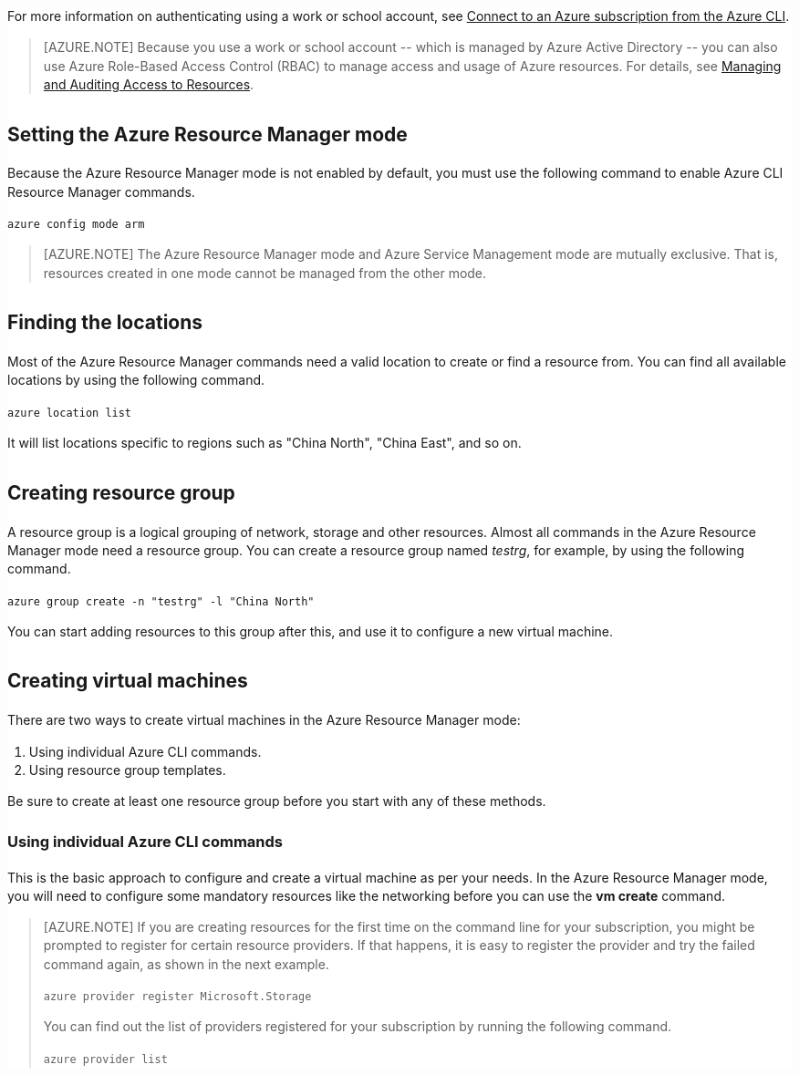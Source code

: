 For more information on authenticating using a work or school account, see [Connect to an Azure subscription from the Azure CLI](/documentation/articles/xplat-cli-connect).

> [AZURE.NOTE] Because you use a work or school account -- which is managed by Azure Active Directory -- you can also use Azure Role-Based Access Control (RBAC) to manage access and usage of Azure resources. For details, see [Managing and Auditing Access to Resources](/documentation/articles/resource-group-rbac).

## Setting the Azure Resource Manager mode

Because the Azure Resource Manager mode is not enabled by default, you must use the following command to enable Azure CLI Resource Manager commands.

	azure config mode arm

>[AZURE.NOTE] The Azure Resource Manager mode and Azure Service Management mode are mutually exclusive. That is, resources created in one mode cannot be managed from the other mode.

## Finding the locations

Most of the Azure Resource Manager commands need a valid location to create or find a resource from. You can find all available locations by using the following command.

	azure location list

It will list locations specific to regions such as "China North", "China East", and so on.

## Creating resource group

A resource group is a logical grouping of network, storage and other resources. Almost all commands in the Azure Resource Manager mode need a resource group. You can create a resource group named _testrg_, for example, by using the following command.

	azure group create -n "testrg" -l "China North"

You can start adding resources to this group after this, and use it to configure a new virtual machine.

## Creating virtual machines

There are two ways to create virtual machines in the Azure Resource Manager mode:

1. Using individual Azure CLI commands.
2. Using resource group templates.

Be sure to create at least one resource group before you start with any of these methods.

### Using individual Azure CLI commands

This is the basic approach to configure and create a virtual machine as per your needs. In the Azure Resource Manager mode, you will need to configure some mandatory resources like the networking before you can use the **vm create** command.

>[AZURE.NOTE] If you are creating resources for the first time on the command line for your subscription, you might be prompted to register for certain resource providers.
> If that happens, it is easy to register the provider and try the failed command again, as shown in the next example.
>
> `azure provider register Microsoft.Storage`
>
> You can find out the list of providers registered for your subscription by running the following command.
>
> `azure provider list`


[signuporg]: http://www.windowsazure.com/documentation/articles/sign-up-organization/
[adtenant]: http://technet.microsoft.com/zh-cn/library/jj573650#createAzureTenant
[portal]: https://manage.windowsazure.com/
[clisetup]: /documentation/articles/xplat-cli
[psrm]: http://go.microsoft.com/fwlink/?LinkId=394760